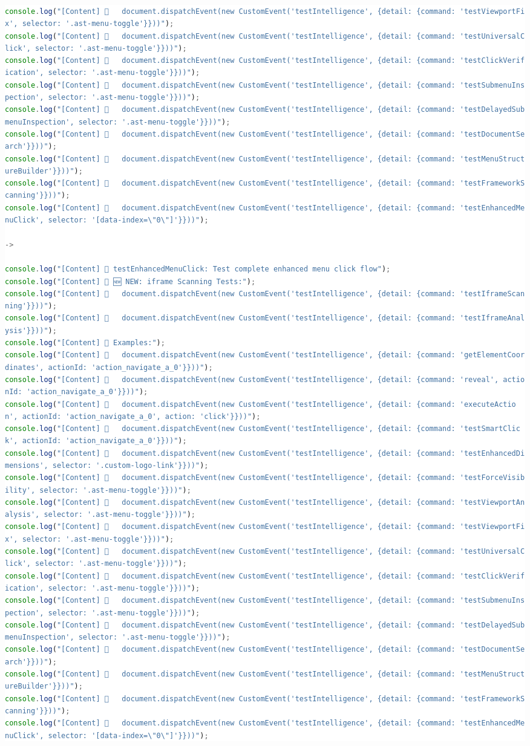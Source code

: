 ```javascript
console.log("[Content] 🧪   document.dispatchEvent(new CustomEvent('testIntelligence', {detail: {command: 'testViewportFix', selector: '.ast-menu-toggle'}}))");
console.log("[Content] 🧪   document.dispatchEvent(new CustomEvent('testIntelligence', {detail: {command: 'testUniversalClick', selector: '.ast-menu-toggle'}}))");
console.log("[Content] 🧪   document.dispatchEvent(new CustomEvent('testIntelligence', {detail: {command: 'testClickVerification', selector: '.ast-menu-toggle'}}))");
console.log("[Content] 🧪   document.dispatchEvent(new CustomEvent('testIntelligence', {detail: {command: 'testSubmenuInspection', selector: '.ast-menu-toggle'}}))");
console.log("[Content] 🧪   document.dispatchEvent(new CustomEvent('testIntelligence', {detail: {command: 'testDelayedSubmenuInspection', selector: '.ast-menu-toggle'}}))");
console.log("[Content] 🧪   document.dispatchEvent(new CustomEvent('testIntelligence', {detail: {command: 'testDocumentSearch'}}))");
console.log("[Content] 🧪   document.dispatchEvent(new CustomEvent('testIntelligence', {detail: {command: 'testMenuStructureBuilder'}}))");
console.log("[Content] 🧪   document.dispatchEvent(new CustomEvent('testIntelligence', {detail: {command: 'testFrameworkScanning'}}))");
console.log("[Content] 🧪   document.dispatchEvent(new CustomEvent('testIntelligence', {detail: {command: 'testEnhancedMenuClick', selector: '[data-index=\"0\"]'}}))");

->

console.log("[Content] 🧪 testEnhancedMenuClick: Test complete enhanced menu click flow");
console.log("[Content] 🧪 🆕 NEW: iframe Scanning Tests:");
console.log("[Content] 🧪   document.dispatchEvent(new CustomEvent('testIntelligence', {detail: {command: 'testIframeScanning'}}))");
console.log("[Content] 🧪   document.dispatchEvent(new CustomEvent('testIntelligence', {detail: {command: 'testIframeAnalysis'}}))");
console.log("[Content] 🧪 Examples:");
console.log("[Content] 🧪   document.dispatchEvent(new CustomEvent('testIntelligence', {detail: {command: 'getElementCoordinates', actionId: 'action_navigate_a_0'}}))");
console.log("[Content] 🧪   document.dispatchEvent(new CustomEvent('testIntelligence', {detail: {command: 'reveal', actionId: 'action_navigate_a_0'}}))");
console.log("[Content] 🧪   document.dispatchEvent(new CustomEvent('testIntelligence', {detail: {command: 'executeAction', actionId: 'action_navigate_a_0', action: 'click'}}))");
console.log("[Content] 🧪   document.dispatchEvent(new CustomEvent('testIntelligence', {detail: {command: 'testSmartClick', actionId: 'action_navigate_a_0'}}))");
console.log("[Content] 🧪   document.dispatchEvent(new CustomEvent('testIntelligence', {detail: {command: 'testEnhancedDimensions', selector: '.custom-logo-link'}}))");
console.log("[Content] 🧪   document.dispatchEvent(new CustomEvent('testIntelligence', {detail: {command: 'testForceVisibility', selector: '.ast-menu-toggle'}}))");
console.log("[Content] 🧪   document.dispatchEvent(new CustomEvent('testIntelligence', {detail: {command: 'testViewportAnalysis', selector: '.ast-menu-toggle'}}))");
console.log("[Content] 🧪   document.dispatchEvent(new CustomEvent('testIntelligence', {detail: {command: 'testViewportFix', selector: '.ast-menu-toggle'}}))");
console.log("[Content] 🧪   document.dispatchEvent(new CustomEvent('testIntelligence', {detail: {command: 'testUniversalClick', selector: '.ast-menu-toggle'}}))");
console.log("[Content] 🧪   document.dispatchEvent(new CustomEvent('testIntelligence', {detail: {command: 'testClickVerification', selector: '.ast-menu-toggle'}}))");
console.log("[Content] 🧪   document.dispatchEvent(new CustomEvent('testIntelligence', {detail: {command: 'testSubmenuInspection', selector: '.ast-menu-toggle'}}))");
console.log("[Content] 🧪   document.dispatchEvent(new CustomEvent('testIntelligence', {detail: {command: 'testDelayedSubmenuInspection', selector: '.ast-menu-toggle'}}))");
console.log("[Content] 🧪   document.dispatchEvent(new CustomEvent('testIntelligence', {detail: {command: 'testDocumentSearch'}}))");
console.log("[Content] 🧪   document.dispatchEvent(new CustomEvent('testIntelligence', {detail: {command: 'testMenuStructureBuilder'}}))");
console.log("[Content] 🧪   document.dispatchEvent(new CustomEvent('testIntelligence', {detail: {command: 'testFrameworkScanning'}}))");
console.log("[Content] 🧪   document.dispatchEvent(new CustomEvent('testIntelligence', {detail: {command: 'testEnhancedMenuClick', selector: '[data-index=\"0\"]'}}))");
```
